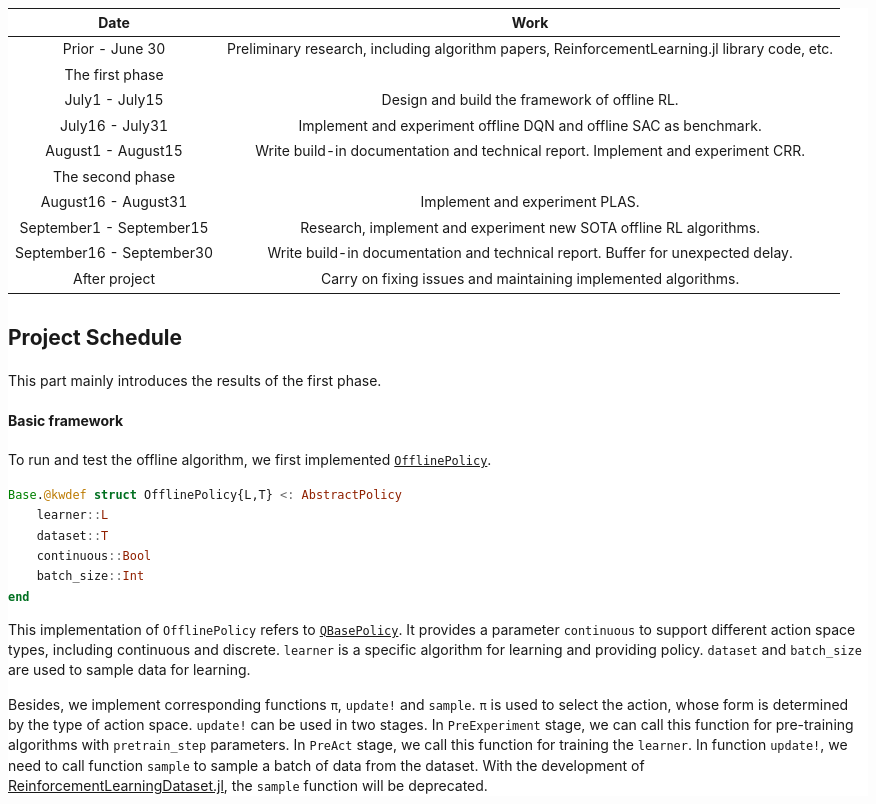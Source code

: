 | Date       | Work    |
| :-:       | :-:   |
| Prior - June 30   | Preliminary research, including algorithm papers, ReinforcementLearning.jl library code, etc. |
| The first phase |      |
| July1 - July15  | Design and build the framework of offline RL.  |
| July16 - July31 | Implement and experiment offline DQN and  offline SAC as benchmark. |
| August1 - August15 | Write build-in documentation and technical report. Implement and experiment CRR.|
| The second phase |      |
| August16 - August31 | Implement and experiment PLAS. |
| September1 - September15  | Research, implement and experiment new SOTA offline RL algorithms. |
| September16 - September30 | Write build-in documentation and technical report. Buffer for unexpected delay. |
| After project | Carry on fixing issues and maintaining implemented algorithms.   |

## Project Schedule
This part mainly introduces the results of the first phase.

#### Basic framework
To run and test the offline algorithm, we first implemented [`OfflinePolicy`](https://github.com/JuliaReinforcementLearning/ReinforcementLearning.jl/blob/master/src/ReinforcementLearningZoo/src/algorithms/offline_rl/common.jl).
```julia
Base.@kwdef struct OfflinePolicy{L,T} <: AbstractPolicy
    learner::L
    dataset::T
    continuous::Bool
    batch_size::Int
end
```
This implementation of `OfflinePolicy` refers to [`QBasePolicy`](https://juliareinforcementlearning.org/docs/rlcore/#ReinforcementLearningCore.QBasedPolicy). It provides a parameter `continuous` to support different action space types, including continuous and discrete. `learner` is a specific algorithm for learning and providing policy. `dataset` and `batch_size` are used to sample data for learning.

Besides, we implement corresponding functions `π`, `update!` and `sample`. `π` is used to select the action, whose form is determined by the type of action space. `update!` can be used in two stages. In `PreExperiment` stage, we can call this function for pre-training algorithms with `pretrain_step` parameters. In `PreAct` stage, we call this function for training the `learner`. In function `update!`, we need to call function `sample` to sample a batch of data from the dataset. With the development of [ReinforcementLearningDataset.jl](https://github.com/JuliaReinforcementLearning/ReinforcementLearning.jl/tree/master/src/ReinforcementLearningDatasets), the `sample` function will be deprecated.
